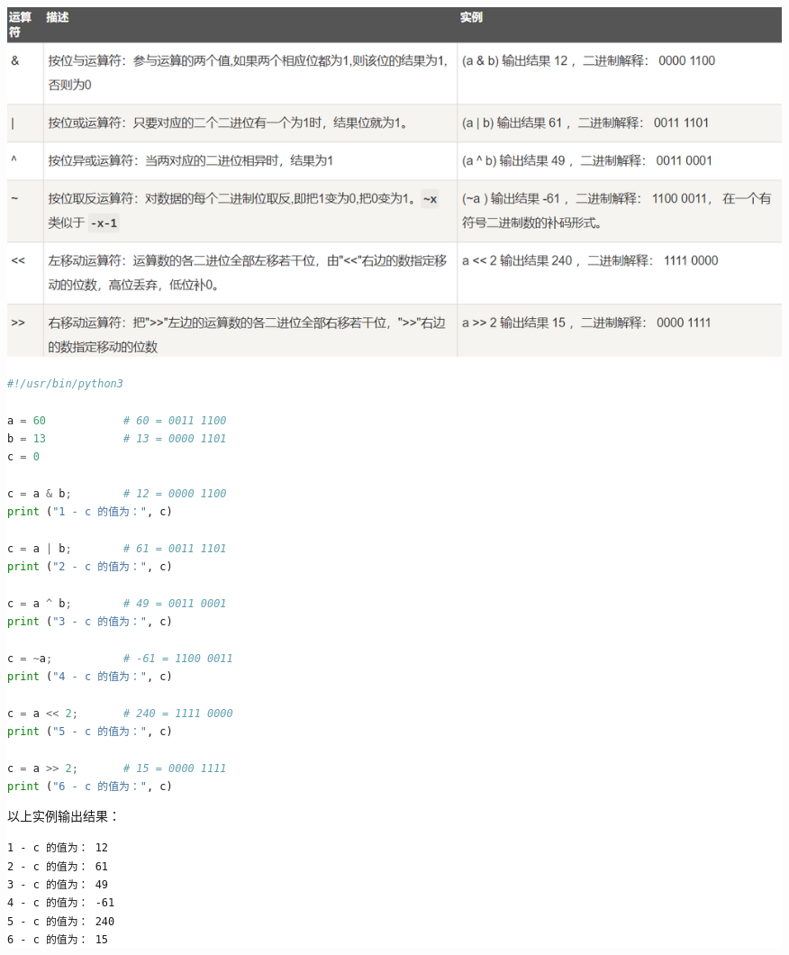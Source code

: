 ![image-20240229112201606](Python3%E5%AD%A6%E4%B9%A0%E7%AC%94%E8%AE%B0.assets/image-20240229112201606.png)

```python
#!/usr/bin/python3

a = 60            # 60 = 0011 1100
b = 13            # 13 = 0000 1101
c = 0

c = a & b;        # 12 = 0000 1100
print ("1 - c 的值为：", c)

c = a | b;        # 61 = 0011 1101
print ("2 - c 的值为：", c)

c = a ^ b;        # 49 = 0011 0001
print ("3 - c 的值为：", c)

c = ~a;           # -61 = 1100 0011
print ("4 - c 的值为：", c)

c = a << 2;       # 240 = 1111 0000
print ("5 - c 的值为：", c)

c = a >> 2;       # 15 = 0000 1111
print ("6 - c 的值为：", c)
```

以上实例输出结果：

```
1 - c 的值为： 12
2 - c 的值为： 61
3 - c 的值为： 49
4 - c 的值为： -61
5 - c 的值为： 240
6 - c 的值为： 15
```
